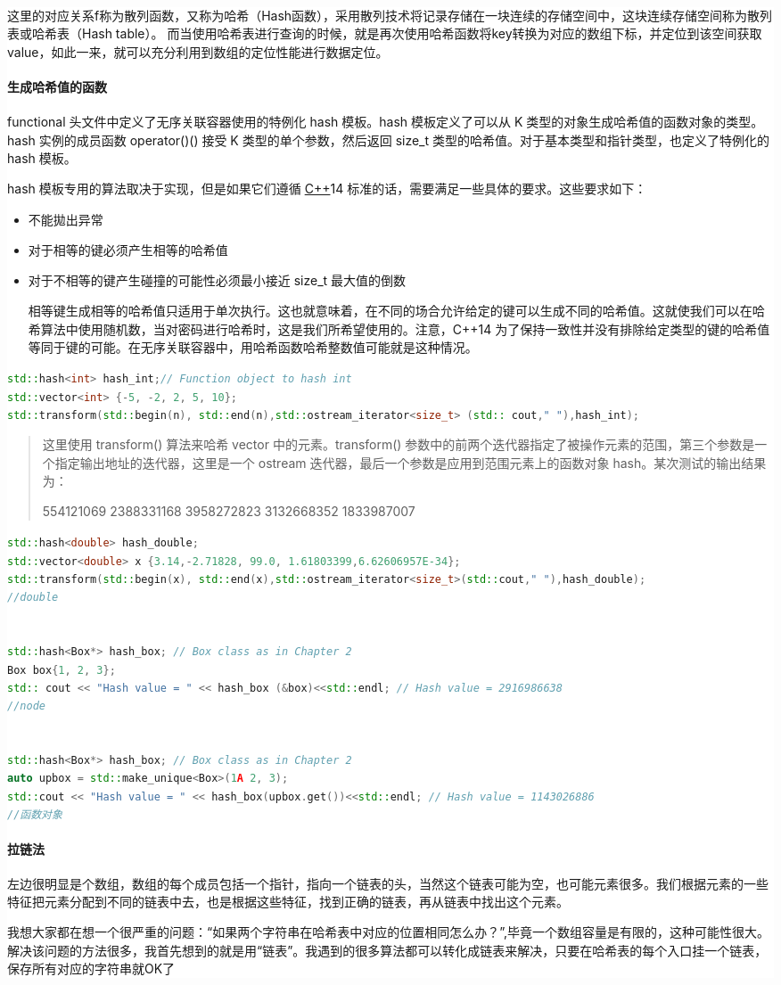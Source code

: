 这里的对应关系f称为散列函数，又称为哈希（Hash函数），采用散列技术将记录存储在一块连续的存储空间中，这块连续存储空间称为散列表或哈希表（Hash table）。
    而当使用哈希表进行查询的时候，就是再次使用哈希函数将key转换为对应的数组下标，并定位到该空间获取value，如此一来，就可以充分利用到数组的定位性能进行数据定位。

#### 生成哈希值的函数

functional 头文件中定义了无序关联容器使用的特例化 hash<K> 模板。hash<K> 模板定义了可以从 K 类型的对象生成哈希值的函数对象的类型。hash<K> 实例的成员函数 operator()() 接受 K 类型的单个参数，然后返回 size_t 类型的哈希值。对于基本类型和指针类型，也定义了特例化的 hash<K> 模板。

hash<K> 模板专用的算法取决于实现，但是如果它们遵循 [C++](http://c.biancheng.net/cplus/)14 标准的话，需要满足一些具体的要求。这些要求如下：

- 不能拋出异常

- 对于相等的键必须产生相等的哈希值

- 对于不相等的键产生碰撞的可能性必须最小接近 size_t 最大值的倒数

  相等键生成相等的哈希值只适用于单次执行。这也就意味着，在不同的场合允许给定的键可以生成不同的哈希值。这就使我们可以在哈希算法中使用随机数，当对密码进行哈希时，这是我们所希望使用的。注意，C++14 为了保持一致性并没有排除给定类型的键的哈希值等同于键的可能。在无序关联容器中，用哈希函数哈希整数值可能就是这种情况。

```c++
std::hash<int> hash_int;// Function object to hash int
std::vector<int> {-5, -2, 2, 5, 10};
std::transform(std::begin(n), std::end(n),std::ostream_iterator<size_t> (std:: cout," "),hash_int);
```

> 这里使用 transform() 算法来哈希 vector 中的元素。transform() 参数中的前两个迭代器指定了被操作元素的范围，第三个参数是一个指定输出地址的迭代器，这里是一个 ostream 迭代器，最后一个参数是应用到范围元素上的函数对象 hash<int>。某次测试的输出结果为：
>
> 554121069 2388331168 3958272823 3132668352 1833987007

```c++
std::hash<double> hash_double;
std::vector<double> x {3.14,-2.71828, 99.0, 1.61803399,6.62606957E-34};
std::transform(std::begin(x), std::end(x),std::ostream_iterator<size_t>(std::cout," "),hash_double);
//double


std::hash<Box*> hash_box; // Box class as in Chapter 2
Box box{1, 2, 3};
std:: cout << "Hash value = " << hash_box (&box)<<std::endl; // Hash value = 2916986638
//node


std::hash<Box*> hash_box; // Box class as in Chapter 2
auto upbox = std::make_unique<Box>(1A 2, 3);
std::cout << "Hash value = " << hash_box(upbox.get())<<std::endl; // Hash value = 1143026886
//函数对象
```



#### 拉链法

左边很明显是个数组，数组的每个成员包括一个指针，指向一个链表的头，当然这个链表可能为空，也可能元素很多。我们根据元素的一些特征把元素分配到不同的链表中去，也是根据这些特征，找到正确的链表，再从链表中找出这个元素。

我想大家都在想一个很严重的问题：“如果两个字符串在哈希表中对应的位置相同怎么办？”,毕竟一个数组容量是有限的，这种可能性很大。解决该问题的方法很多，我首先想到的就是用“链表”。我遇到的很多算法都可以转化成链表来解决，只要在哈希表的每个入口挂一个链表，保存所有对应的字符串就OK了
